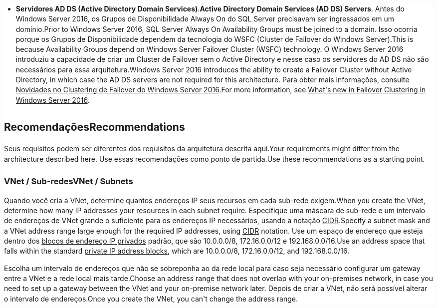 * <span data-ttu-id="89e27-134">**Servidores AD DS (Active Directory Domain Services)**.</span><span class="sxs-lookup"><span data-stu-id="89e27-134">**Active Directory Domain Services (AD DS) Servers**.</span></span> <span data-ttu-id="89e27-135">Antes do Windows Server 2016, os Grupos de Disponibilidade Always On do SQL Server precisavam ser ingressados em um domínio.</span><span class="sxs-lookup"><span data-stu-id="89e27-135">Prior to Windows Server 2016, SQL Server Always On Availability Groups must be joined to a domain.</span></span> <span data-ttu-id="89e27-136">Isso ocorria porque os Grupos de Disponibilidade dependem da tecnologia do WSFC (Cluster de Failover do Windows Server).</span><span class="sxs-lookup"><span data-stu-id="89e27-136">This is because Availability Groups depend on Windows Server Failover Cluster (WSFC) technology.</span></span> <span data-ttu-id="89e27-137">O Windows Server 2016 introduziu a capacidade de criar um Cluster de Failover sem o Active Directory e nesse caso os servidores do AD DS não são necessários para essa arquitetura.</span><span class="sxs-lookup"><span data-stu-id="89e27-137">Windows Server 2016 introduces the ability to create a Failover Cluster without Active Directory, in which case the AD DS servers are not required for this architecture.</span></span> <span data-ttu-id="89e27-138">Para obter mais informações, consulte [Novidades no Clustering de Failover do Windows Server 2016][wsfc-whats-new].</span><span class="sxs-lookup"><span data-stu-id="89e27-138">For more information, see [What's new in Failover Clustering in Windows Server 2016][wsfc-whats-new].</span></span>

## <a name="recommendations"></a><span data-ttu-id="89e27-139">Recomendações</span><span class="sxs-lookup"><span data-stu-id="89e27-139">Recommendations</span></span>

<span data-ttu-id="89e27-140">Seus requisitos podem ser diferentes dos requisitos da arquitetura descrita aqui.</span><span class="sxs-lookup"><span data-stu-id="89e27-140">Your requirements might differ from the architecture described here.</span></span> <span data-ttu-id="89e27-141">Use essas recomendações como ponto de partida.</span><span class="sxs-lookup"><span data-stu-id="89e27-141">Use these recommendations as a starting point.</span></span> 

### <a name="vnet--subnets"></a><span data-ttu-id="89e27-142">VNet / Sub-redes</span><span class="sxs-lookup"><span data-stu-id="89e27-142">VNet / Subnets</span></span>

<span data-ttu-id="89e27-143">Quando você cria a VNet, determine quantos endereços IP seus recursos em cada sub-rede exigem.</span><span class="sxs-lookup"><span data-stu-id="89e27-143">When you create the VNet, determine how many IP addresses your resources in each subnet require.</span></span> <span data-ttu-id="89e27-144">Especifique uma máscara de sub-rede e um intervalo de endereços de VNet grande o suficiente para os endereços IP necessários, usando a notação [CIDR].</span><span class="sxs-lookup"><span data-stu-id="89e27-144">Specify a subnet mask and a VNet address range large enough for the required IP addresses, using [CIDR] notation.</span></span> <span data-ttu-id="89e27-145">Use um espaço de endereço que esteja dentro dos [blocos de endereço IP privados][private-ip-space] padrão, que são 10.0.0.0/8, 172.16.0.0/12 e 192.168.0.0/16.</span><span class="sxs-lookup"><span data-stu-id="89e27-145">Use an address space that falls within the standard [private IP address blocks][private-ip-space], which are 10.0.0.0/8, 172.16.0.0/12, and 192.168.0.0/16.</span></span>

<span data-ttu-id="89e27-146">Escolha um intervalo de endereços que não se sobreponha ao da rede local para caso seja necessário configurar um gateway entre a VNet e a rede local mais tarde.</span><span class="sxs-lookup"><span data-stu-id="89e27-146">Choose an address range that does not overlap with your on-premises network, in case you need to set up a gateway between the VNet and your on-premise network later.</span></span> <span data-ttu-id="89e27-147">Depois de criar a VNet, não será possível alterar o intervalo de endereços.</span><span class="sxs-lookup"><span data-stu-id="89e27-147">Once you create the VNet, you can't change the address range.</span></span>


[dmz]: ../dmz/secure-vnet-dmz.md
[multi-dc]: multi-region-application.md
[multi-vm]: multi-vm.md
[n-tier]: n-tier.md
[azure-administration]: /azure/automation/automation-intro
[azure-availability-sets]: /azure/virtual-machines/virtual-machines-windows-manage-availability#configure-each-application-tier-into-separate-availability-sets
[azure-cli]: /azure/virtual-machines-command-line-tools
[azure-key-vault]: https://azure.microsoft.com/services/key-vault
[host bastião]: https://en.wikipedia.org/wiki/Bastion_host
[cidr]: https://en.wikipedia.org/wiki/Classless_Inter-Domain_Routing
[chef]: https://www.chef.io/solutions/azure/
[github-folder]: https://github.com/mspnp/reference-architectures/tree/master/virtual-machines/n-tier-windows
[lb-external-create]: /azure/load-balancer/load-balancer-get-started-internet-portal
[lb-internal-create]: /azure/load-balancer/load-balancer-get-started-ilb-arm-portal
[load-balancer-external]: /azure/load-balancer/load-balancer-internet-overview
[load-balancer-internal]: /azure/load-balancer/load-balancer-internal-overview
[nsg]: /azure/virtual-network/virtual-networks-nsg
[operations-management-suite]: https://www.microsoft.com/server-cloud/operations-management-suite/overview.aspx
[plan-network]: /azure/virtual-network/virtual-network-vnet-plan-design-arm
[private-ip-space]: https://en.wikipedia.org/wiki/Private_network#Private_IPv4_address_spaces
[endereço IP público]: /azure/virtual-network/virtual-network-ip-addresses-overview-arm
[puppet]: https://puppetlabs.com/blog/managing-azure-virtual-machines-puppet
[sql-alwayson]: https://msdn.microsoft.com/library/hh510230.aspx
[sql-alwayson-force-failover]: https://msdn.microsoft.com/library/ff877957.aspx
[sql-alwayson-getting-started]: https://msdn.microsoft.com/library/gg509118.aspx
[sql-alwayson-ilb]: /azure/virtual-machines/windows/sql/virtual-machines-windows-portal-sql-alwayson-int-listener
[sql-alwayson-listeners]: https://msdn.microsoft.com/library/hh213417.aspx
[sql-alwayson-read-only-routing]: https://technet.microsoft.com/library/hh213417.aspx#ConnectToSecondary
[sql-keyvault]: /azure/virtual-machines/virtual-machines-windows-ps-sql-keyvault
[vm-sla]: https://azure.microsoft.com/support/legal/sla/virtual-machines
[vnet faq]: /azure/virtual-network/virtual-networks-faq
[wsfc-whats-new]: https://technet.microsoft.com/windows-server-docs/failover-clustering/whats-new-in-failover-clustering
[Nagios]: https://www.nagios.org/
[Zabbix]: http://www.zabbix.com/
[Icinga]: http://www.icinga.org/
[visio-download]: https://archcenter.azureedge.net/cdn/vm-reference-architectures.vsdx
[0]: ./images/n-tier-diagram.png "Arquitetura de N camadas usando o Microsoft Azure"